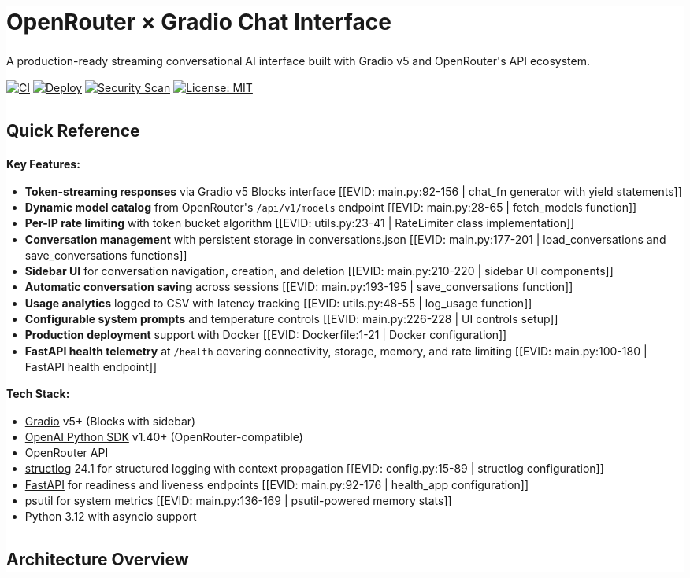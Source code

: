 # OpenRouter × Gradio Chat Interface

A production-ready streaming conversational AI interface built with Gradio v5 and OpenRouter's API ecosystem.

[![CI](https://github.com/openai/gradio-openrouter-chat/actions/workflows/ci.yml/badge.svg)](https://github.com/openai/gradio-openrouter-chat/actions/workflows/ci.yml)
[![Deploy](https://github.com/openai/gradio-openrouter-chat/actions/workflows/deploy.yml/badge.svg)](https://github.com/openai/gradio-openrouter-chat/actions/workflows/deploy.yml)
[![Security Scan](https://github.com/openai/gradio-openrouter-chat/actions/workflows/security.yml/badge.svg)](https://github.com/openai/gradio-openrouter-chat/actions/workflows/security.yml)
[![License: MIT](https://img.shields.io/badge/License-MIT-yellow.svg)](https://opensource.org/licenses/MIT)

## Quick Reference

**Key Features:**
- **Token-streaming responses** via Gradio v5 Blocks interface [[EVID: main.py:92-156 | chat_fn generator with yield statements]]
- **Dynamic model catalog** from OpenRouter's `/api/v1/models` endpoint [[EVID: main.py:28-65 | fetch_models function]]
- **Per-IP rate limiting** with token bucket algorithm [[EVID: utils.py:23-41 | RateLimiter class implementation]]
- **Conversation management** with persistent storage in conversations.json [[EVID: main.py:177-201 | load_conversations and save_conversations functions]]
- **Sidebar UI** for conversation navigation, creation, and deletion [[EVID: main.py:210-220 | sidebar UI components]]
- **Automatic conversation saving** across sessions [[EVID: main.py:193-195 | save_conversations function]]
- **Usage analytics** logged to CSV with latency tracking [[EVID: utils.py:48-55 | log_usage function]]
- **Configurable system prompts** and temperature controls [[EVID: main.py:226-228 | UI controls setup]]
- **Production deployment** support with Docker [[EVID: Dockerfile:1-21 | Docker configuration]]
- **FastAPI health telemetry** at `/health` covering connectivity, storage, memory, and rate limiting [[EVID: main.py:100-180 | FastAPI health endpoint]]

**Tech Stack:**
- [Gradio](https://gradio.app/) v5+ (Blocks with sidebar)
- [OpenAI Python SDK](https://github.com/openai/openai-python) v1.40+ (OpenRouter-compatible)
- [OpenRouter](https://openrouter.ai/) API
- [structlog](https://www.structlog.org/en/stable/) 24.1 for structured logging with context propagation [[EVID: config.py:15-89 | structlog configuration]]
- [FastAPI](https://fastapi.tiangolo.com/) for readiness and liveness endpoints [[EVID: main.py:92-176 | health_app configuration]]
- [psutil](https://psutil.readthedocs.io/) for system metrics [[EVID: main.py:136-169 | psutil-powered memory stats]]
- Python 3.12 with asyncio support

## Architecture Overview
